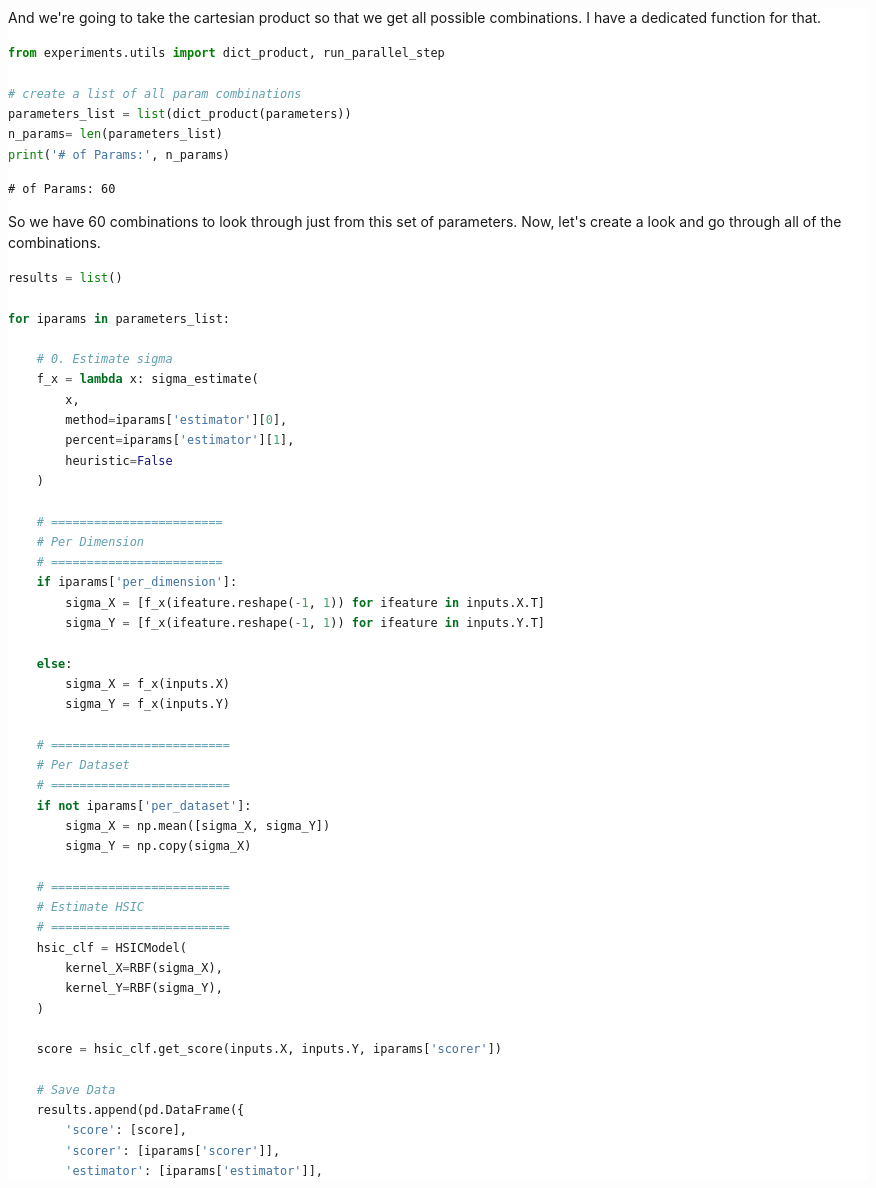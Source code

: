 And we're going to take the cartesian product so that we get all possible combinations. I have a dedicated function for that.


```python
from experiments.utils import dict_product, run_parallel_step

# create a list of all param combinations
parameters_list = list(dict_product(parameters))
n_params= len(parameters_list)
print('# of Params:', n_params)
```

    # of Params: 60


So we have 60 combinations to look through just from this set of parameters. Now, let's create a look and go through all of the combinations.


```python
results = list()

for iparams in parameters_list:
    
    # 0. Estimate sigma
    f_x = lambda x: sigma_estimate(
        x, 
        method=iparams['estimator'][0], 
        percent=iparams['estimator'][1], 
        heuristic=False
    )
    
    # ========================
    # Per Dimension
    # ========================
    if iparams['per_dimension']:
        sigma_X = [f_x(ifeature.reshape(-1, 1)) for ifeature in inputs.X.T]
        sigma_Y = [f_x(ifeature.reshape(-1, 1)) for ifeature in inputs.Y.T]

    else:
        sigma_X = f_x(inputs.X)
        sigma_Y = f_x(inputs.Y)
    
    # =========================
    # Per Dataset
    # =========================
    if not iparams['per_dataset']:
        sigma_X = np.mean([sigma_X, sigma_Y])
        sigma_Y = np.copy(sigma_X)
    
    # =========================
    # Estimate HSIC
    # =========================
    hsic_clf = HSICModel(
        kernel_X=RBF(sigma_X),
        kernel_Y=RBF(sigma_Y),
    )
    
    score = hsic_clf.get_score(inputs.X, inputs.Y, iparams['scorer'])
    
    # Save Data
    results.append(pd.DataFrame({
        'score': [score],
        'scorer': [iparams['scorer']],
        'estimator': [iparams['estimator']],
```